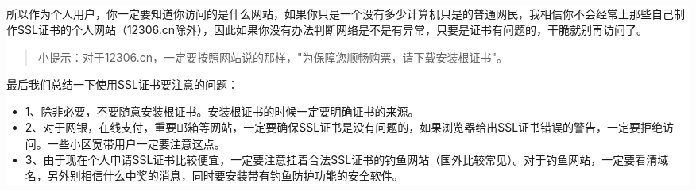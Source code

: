 所以作为个人用户，你一定要知道你访问的是什么网站，如果你只是一个没有多少计算机只是的普通网民，我相信你不会经常上那些自己制作SSL证书的个人网站（12306.cn除外），因此如果你没有办法判断网络是不是有异常，只要是证书有问题的，干脆就别再访问了。

> 小提示：对于12306.cn，一定要按照网站说的那样，"为保障您顺畅购票，请下载安装根证书"。

最后我们总结一下使用SSL证书要注意的问题：

- 1、除非必要，不要随意安装根证书。安装根证书的时候一定要明确证书的来源。
- 2、对于网银，在线支付，重要邮箱等网站，一定要确保SSL证书是没有问题的，如果浏览器给出SSL证书错误的警告，一定要拒绝访问。一些小区宽带用户一定要注意这点。
- 3、由于现在个人申请SSL证书比较便宜，一定要注意挂着合法SSL证书的钓鱼网站（国外比较常见）。对于钓鱼网站，一定要看清域名，另外别相信什么中奖的消息，同时要安装带有钓鱼防护功能的安全软件。